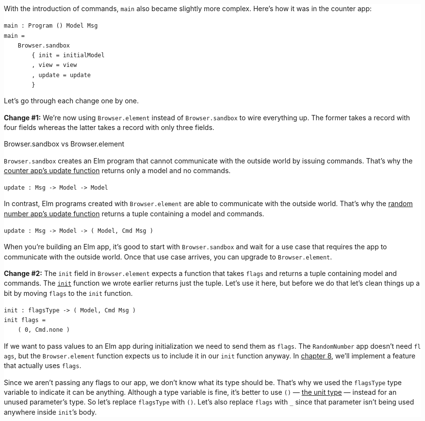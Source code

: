 With the introduction of commands, `main` also became slightly more complex. Here’s how it was in the counter app:

```
main : Program () Model Msg
main =
    Browser.sandbox
        { init = initialModel
        , view = view
        , update = update
        }
```

Let’s go through each change one by one.

**Change #1:** We’re now using `Browser.element` instead of `Browser.sandbox` to wire everything up. The former takes a record with four fields whereas the latter takes a record with only three fields.

Browser.sandbox vs Browser.element

`Browser.sandbox` creates an Elm program that cannot communicate with the outside world by issuing commands. That’s why the [counter app’s update function](https://elmprogramming.com/model-view-update-part-1.html#handling-messages) returns only a model and no commands.

`update : Msg -> Model -> Model`

In contrast, Elm programs created with `Browser.element` are able to communicate with the outside world. That’s why the [random number app’s update function](https://elmprogramming.com/commands.html#update) returns a tuple containing a model and commands.

`update : Msg -> Model -> ( Model, Cmd Msg )`

When you’re building an Elm app, it’s good to start with `Browser.sandbox` and wait for a use case that requires the app to communicate with the outside world. Once that use case arrives, you can upgrade to `Browser.element`.

**Change #2:** The `init` field in `Browser.element` expects a function that takes `flags` and returns a tuple containing model and commands. The [`init`](https://elmprogramming.com/commands.html#model) function we wrote earlier returns just the tuple. Let’s use it here, but before we do that let’s clean things up a bit by moving `flags` to the `init` function.

```
init : flagsType -> ( Model, Cmd Msg )
init flags =
    ( 0, Cmd.none )
```

If we want to pass values to an Elm app during initialization we need to send them as `flags`. The `RandomNumber` app doesn’t need `flags`, but the `Browser.element` function expects us to include it in our `init` function anyway. In [chapter 8](https://elmprogramming.com/retrieving-app-state.html), we’ll implement a feature that actually uses `flags`.

Since we aren’t passing any flags to our app, we don’t know what its type should be. That’s why we used the `flagsType` type variable to indicate it can be anything. Although a type variable is fine, it’s better to use `()` — [the unit type](https://elmprogramming.com/easy-to-test.html#unit-type) — instead for an unused parameter’s type. So let’s replace `flagsType` with `()`. Let’s also replace `flags` with `_` since that parameter isn’t being used anywhere inside `init`’s body.

